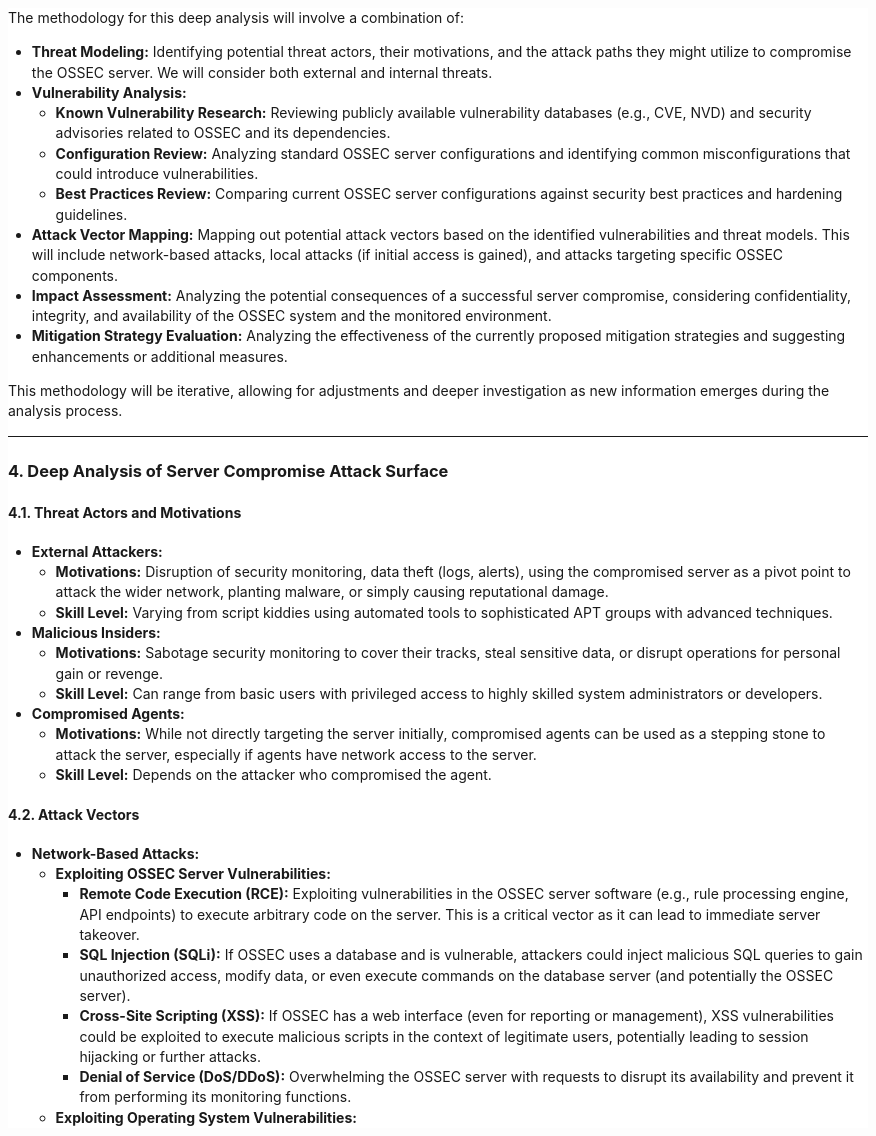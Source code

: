 The methodology for this deep analysis will involve a combination of:

*   **Threat Modeling:**  Identifying potential threat actors, their motivations, and the attack paths they might utilize to compromise the OSSEC server. We will consider both external and internal threats.
*   **Vulnerability Analysis:**
    *   **Known Vulnerability Research:**  Reviewing publicly available vulnerability databases (e.g., CVE, NVD) and security advisories related to OSSEC and its dependencies.
    *   **Configuration Review:**  Analyzing standard OSSEC server configurations and identifying common misconfigurations that could introduce vulnerabilities.
    *   **Best Practices Review:**  Comparing current OSSEC server configurations against security best practices and hardening guidelines.
*   **Attack Vector Mapping:**  Mapping out potential attack vectors based on the identified vulnerabilities and threat models. This will include network-based attacks, local attacks (if initial access is gained), and attacks targeting specific OSSEC components.
*   **Impact Assessment:**  Analyzing the potential consequences of a successful server compromise, considering confidentiality, integrity, and availability of the OSSEC system and the monitored environment.
*   **Mitigation Strategy Evaluation:**  Analyzing the effectiveness of the currently proposed mitigation strategies and suggesting enhancements or additional measures.

This methodology will be iterative, allowing for adjustments and deeper investigation as new information emerges during the analysis process.

---

### 4. Deep Analysis of Server Compromise Attack Surface

#### 4.1. Threat Actors and Motivations

*   **External Attackers:**
    *   **Motivations:**  Disruption of security monitoring, data theft (logs, alerts), using the compromised server as a pivot point to attack the wider network, planting malware, or simply causing reputational damage.
    *   **Skill Level:**  Varying from script kiddies using automated tools to sophisticated APT groups with advanced techniques.
*   **Malicious Insiders:**
    *   **Motivations:**  Sabotage security monitoring to cover their tracks, steal sensitive data, or disrupt operations for personal gain or revenge.
    *   **Skill Level:**  Can range from basic users with privileged access to highly skilled system administrators or developers.
*   **Compromised Agents:**
    *   **Motivations:**  While not directly targeting the server initially, compromised agents can be used as a stepping stone to attack the server, especially if agents have network access to the server.
    *   **Skill Level:**  Depends on the attacker who compromised the agent.

#### 4.2. Attack Vectors

*   **Network-Based Attacks:**
    *   **Exploiting OSSEC Server Vulnerabilities:**
        *   **Remote Code Execution (RCE):** Exploiting vulnerabilities in the OSSEC server software (e.g., rule processing engine, API endpoints) to execute arbitrary code on the server. This is a critical vector as it can lead to immediate server takeover.
        *   **SQL Injection (SQLi):** If OSSEC uses a database and is vulnerable, attackers could inject malicious SQL queries to gain unauthorized access, modify data, or even execute commands on the database server (and potentially the OSSEC server).
        *   **Cross-Site Scripting (XSS):** If OSSEC has a web interface (even for reporting or management), XSS vulnerabilities could be exploited to execute malicious scripts in the context of legitimate users, potentially leading to session hijacking or further attacks.
        *   **Denial of Service (DoS/DDoS):** Overwhelming the OSSEC server with requests to disrupt its availability and prevent it from performing its monitoring functions.
    *   **Exploiting Operating System Vulnerabilities:**